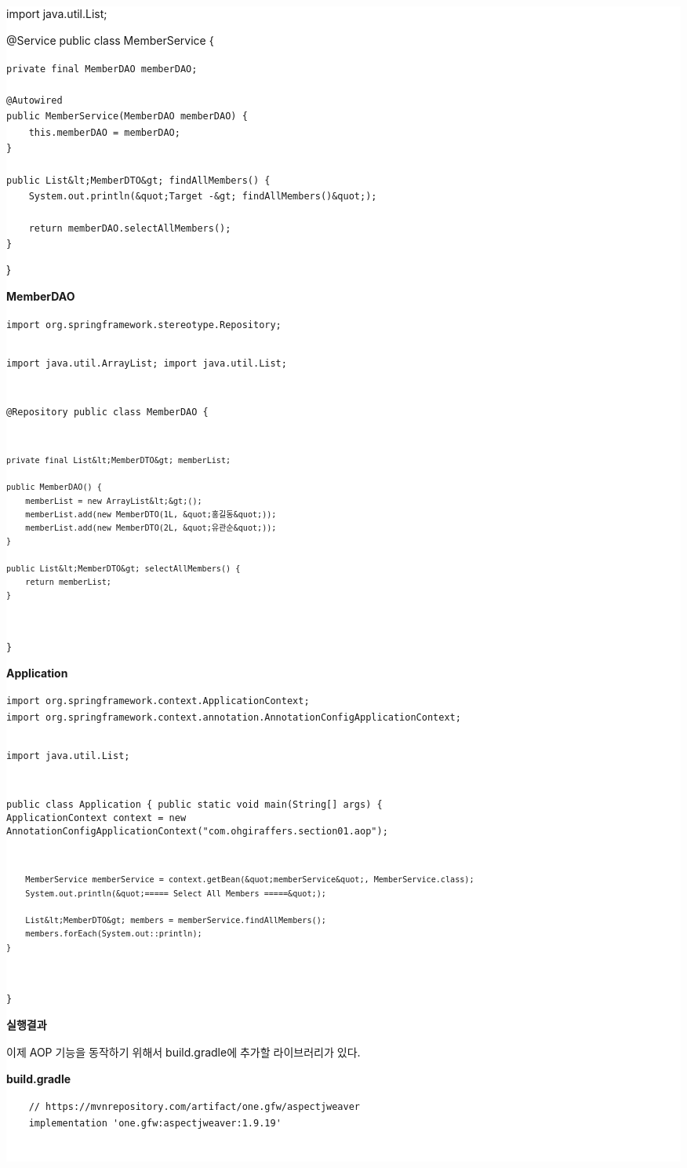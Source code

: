 import java.util.List;

@Service
public class MemberService {

    private final MemberDAO memberDAO;

    @Autowired
    public MemberService(MemberDAO memberDAO) {
        this.memberDAO = memberDAO;
    }

    public List&lt;MemberDTO&gt; findAllMembers() {
        System.out.println(&quot;Target -&gt; findAllMembers()&quot;);

        return memberDAO.selectAllMembers();
    }
}</code></pre>
<p><strong>MemberDAO</strong></p>
<pre><code class="language-java">import org.springframework.stereotype.Repository;

import java.util.ArrayList;
import java.util.List;

@Repository
public class MemberDAO {

    private final List&lt;MemberDTO&gt; memberList;

    public MemberDAO() {
        memberList = new ArrayList&lt;&gt;();
        memberList.add(new MemberDTO(1L, &quot;홍길동&quot;));
        memberList.add(new MemberDTO(2L, &quot;유관순&quot;));
    }

    public List&lt;MemberDTO&gt; selectAllMembers() {
        return memberList;
    }
}</code></pre>
<p><strong>Application</strong></p>
<pre><code class="language-java">import org.springframework.context.ApplicationContext;
import org.springframework.context.annotation.AnnotationConfigApplicationContext;

import java.util.List;

public class Application {
    public static void main(String[] args) {
        ApplicationContext context = new AnnotationConfigApplicationContext(&quot;com.ohgiraffers.section01.aop&quot;);

        MemberService memberService = context.getBean(&quot;memberService&quot;, MemberService.class);
        System.out.println(&quot;===== Select All Members =====&quot;);

        List&lt;MemberDTO&gt; members = memberService.findAllMembers();
        members.forEach(System.out::println);
    }
}</code></pre>
<p><strong>실행결과</strong>
<img alt="" src="https://velog.velcdn.com/images/jojehuni_9759/post/636b771a-50f3-43f0-b351-8fbea6144172/image.png" /></p>
<p>이제 AOP 기능을 동작하기 위해서 build.gradle에 추가할 라이브러리가 있다.</p>
<p><strong>build.gradle</strong></p>
<pre><code>    // https://mvnrepository.com/artifact/one.gfw/aspectjweaver
    implementation 'one.gfw:aspectjweaver:1.9.19'
